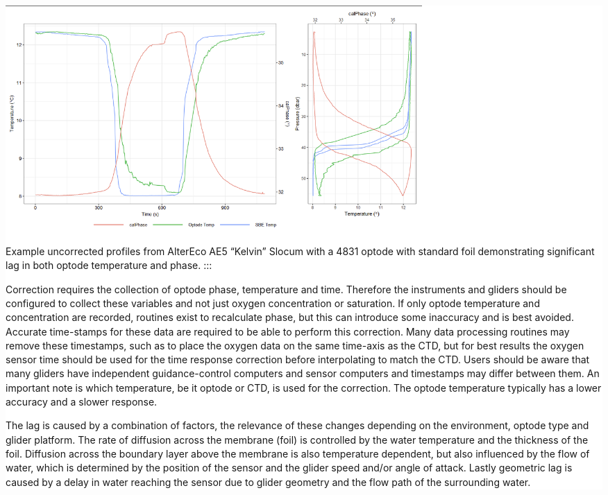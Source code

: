 <img src="../images/kelvin_lag.png" alt="Lag example" class="bg-primary mb-1" width="600px">

Example uncorrected profiles from AlterEco AE5 “Kelvin” Slocum with a 4831 optode with standard foil demonstrating significant lag in both optode temperature and phase.
:::

Correction requires the collection of optode phase, temperature and time.
Therefore the instruments and gliders should be configured to collect these variables and not just oxygen concentration or saturation. 
If only optode temperature and concentration are recorded, routines exist to recalculate phase, but this can introduce some inaccuracy and is best avoided.
Accurate time-stamps for these data are required to be able to perform this correction.
Many data processing routines may remove these timestamps, such as to place the oxygen data on the same time-axis as the CTD,
but for best results the oxygen sensor time should be used for the time response correction before interpolating to match the CTD.
Users should be aware that many gliders have independent guidance-control computers and sensor computers and timestamps may differ between them.
An important note is which temperature, be it optode or CTD, is used for the correction.
The optode temperature typically has a lower accuracy and a slower response.

The lag is caused by a combination of factors, the relevance of these changes depending on the environment, optode type and glider platform.
The rate of diffusion across the membrane (foil) is controlled by the water temperature and the thickness of the foil.
Diffusion across the boundary layer above the membrane is also temperature dependent,
but also influenced by the flow of water, which is determined by the position of the sensor and the glider speed and/or angle of attack.
Lastly geometric lag is caused by a delay in water reaching the sensor due to glider geometry and the flow path of the surrounding water.
